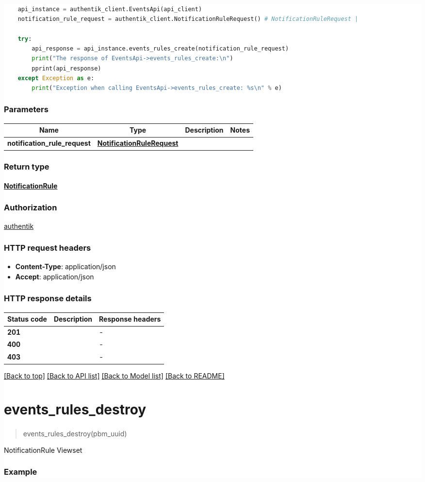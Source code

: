 ```python
    api_instance = authentik_client.EventsApi(api_client)
    notification_rule_request = authentik_client.NotificationRuleRequest() # NotificationRuleRequest | 

    try:
        api_response = api_instance.events_rules_create(notification_rule_request)
        print("The response of EventsApi->events_rules_create:\n")
        pprint(api_response)
    except Exception as e:
        print("Exception when calling EventsApi->events_rules_create: %s\n" % e)
```



### Parameters


Name | Type | Description  | Notes
------------- | ------------- | ------------- | -------------
 **notification_rule_request** | [**NotificationRuleRequest**](NotificationRuleRequest.md)|  | 

### Return type

[**NotificationRule**](NotificationRule.md)

### Authorization

[authentik](../README.md#authentik)

### HTTP request headers

 - **Content-Type**: application/json
 - **Accept**: application/json

### HTTP response details

| Status code | Description | Response headers |
|-------------|-------------|------------------|
**201** |  |  -  |
**400** |  |  -  |
**403** |  |  -  |

[[Back to top]](#) [[Back to API list]](../README.md#documentation-for-api-endpoints) [[Back to Model list]](../README.md#documentation-for-models) [[Back to README]](../README.md)

# **events_rules_destroy**
> events_rules_destroy(pbm_uuid)



NotificationRule Viewset

### Example
